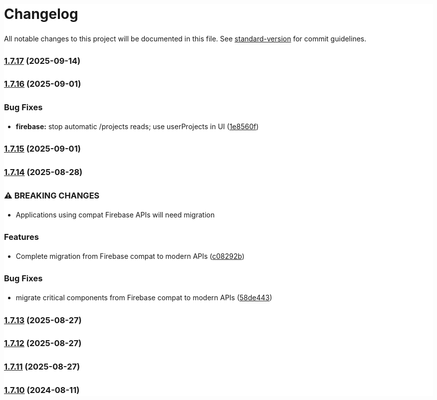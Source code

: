 # Changelog

All notable changes to this project will be documented in this file. See [standard-version](https://github.com/conventional-changelog/standard-version) for commit guidelines.

### [1.7.17](https://github.com/nstrumenta/nstrumenta/compare/v3.1.42...v1.7.17) (2025-09-14)

### [1.7.16](https://github.com/nstrumenta/nstrumenta/compare/v3.1.42...v1.7.16) (2025-09-01)


### Bug Fixes

* **firebase:** stop automatic /projects reads; use userProjects in UI ([1e8560f](https://github.com/nstrumenta/nstrumenta/commit/1e8560f5060b8c8463a686f666de82afa2d73a38))

### [1.7.15](https://github.com/nstrumenta/nstrumenta/compare/v3.1.42...v1.7.15) (2025-09-01)

### [1.7.14](https://github.com/nstrumenta/nstrumenta/compare/v3.1.41...v1.7.14) (2025-08-28)


### ⚠ BREAKING CHANGES

* Applications using compat Firebase APIs will need migration

### Features

* Complete migration from Firebase compat to modern APIs ([c08292b](https://github.com/nstrumenta/nstrumenta/commit/c08292b19457e7c329cc00372e07b24df9fdb086))


### Bug Fixes

* migrate critical components from Firebase compat to modern APIs ([58de443](https://github.com/nstrumenta/nstrumenta/commit/58de443208b369fcc452186f6b70e5728c3631a9))

### [1.7.13](https://github.com/nstrumenta/nstrumenta/compare/v3.1.41...v1.7.13) (2025-08-27)

### [1.7.12](https://github.com/nstrumenta/nstrumenta/compare/v3.1.41...v1.7.12) (2025-08-27)

### [1.7.11](https://github.com/nstrumenta/nstrumenta/compare/v3.1.41...v1.7.11) (2025-08-27)

### [1.7.10](https://github.com/nstrumenta/nstrumenta/compare/v3.1.34...v1.7.10) (2024-08-11)
